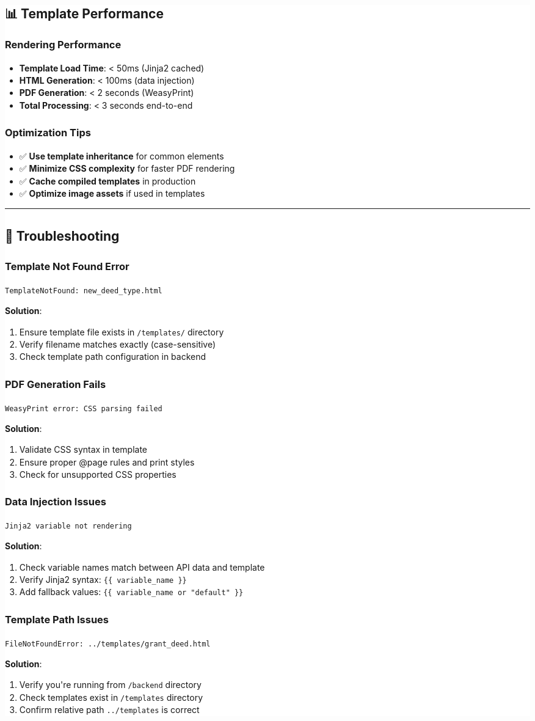 ## 📊 **Template Performance**

### **Rendering Performance**
- **Template Load Time**: < 50ms (Jinja2 cached)
- **HTML Generation**: < 100ms (data injection)
- **PDF Generation**: < 2 seconds (WeasyPrint)
- **Total Processing**: < 3 seconds end-to-end

### **Optimization Tips**
- ✅ **Use template inheritance** for common elements
- ✅ **Minimize CSS complexity** for faster PDF rendering
- ✅ **Cache compiled templates** in production
- ✅ **Optimize image assets** if used in templates

---

## 🚨 **Troubleshooting**

### **Template Not Found Error**
```
TemplateNotFound: new_deed_type.html
```
**Solution**: 
1. Ensure template file exists in `/templates/` directory
2. Verify filename matches exactly (case-sensitive)
3. Check template path configuration in backend

### **PDF Generation Fails**
```
WeasyPrint error: CSS parsing failed
```
**Solution**: 
1. Validate CSS syntax in template
2. Ensure proper @page rules and print styles
3. Check for unsupported CSS properties

### **Data Injection Issues**
```
Jinja2 variable not rendering
```
**Solution**: 
1. Check variable names match between API data and template
2. Verify Jinja2 syntax: `{{ variable_name }}`
3. Add fallback values: `{{ variable_name or "default" }}`

### **Template Path Issues**
```
FileNotFoundError: ../templates/grant_deed.html
```
**Solution**:
1. Verify you're running from `/backend` directory
2. Check templates exist in `/templates` directory
3. Confirm relative path `../templates` is correct
